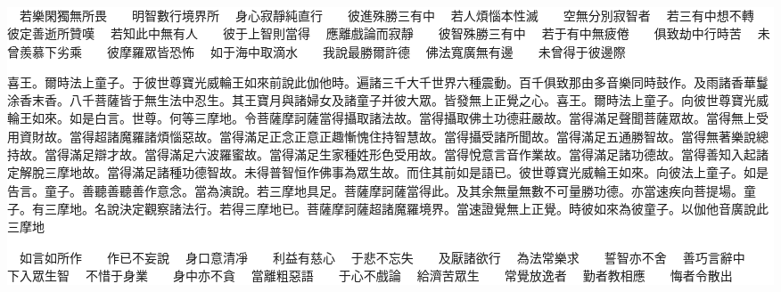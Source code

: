 　若樂閑獨無所畏　　明智數行境界所
　身心寂靜純直行　　彼進殊勝三有中
　若人煩惱本性滅　　空無分別寂智者
　若三有中想不轉　　彼定善逝所贊嘆
　若知此中無有人　　彼于上智則當得
　應離戲論而寂靜　　彼智殊勝三有中
　若于有中無疲倦　　俱致劫中行時苦
　未曾羨慕下劣乘　　彼摩羅眾皆恐怖
　如于海中取滴水　　我說最勝爾許德
　佛法寬廣無有邊　　未曾得于彼邊際　

喜王。爾時法上童子。于彼世尊寶光威輪王如來前說此伽他時。遍諸三千大千世界六種震動。百千俱致那由多音樂同時鼓作。及雨諸香華鬘涂香末香。八千菩薩皆于無生法中忍生。其王寶月與諸婦女及諸童子并彼大眾。皆發無上正覺之心。喜王。爾時法上童子。向彼世尊寶光威輪王如來。如是白言。世尊。何等三摩地。令菩薩摩訶薩當得攝取諸法故。當得攝取佛土功德莊嚴故。當得滿足聲聞菩薩眾故。當得無上受用資財故。當得超諸魔羅諸煩惱惡故。當得滿足正念正意正趣慚愧住持智慧故。當得攝受諸所聞故。當得滿足五通勝智故。當得無著樂說總持故。當得滿足辯才故。當得滿足六波羅蜜故。當得滿足生家種姓形色受用故。當得悅意言音作業故。當得滿足諸功德故。當得善知入起諸定解脫三摩地故。當得滿足諸種功德智故。未得普智恒作佛事為眾生故。而住其前如是語已。彼世尊寶光威輪王如來。向彼法上童子。如是告言。童子。善聽善聽善作意念。當為演說。若三摩地具足。菩薩摩訶薩當得此。及其余無量無數不可量勝功德。亦當速疾向菩提場。童子。有三摩地。名說決定觀察諸法行。若得三摩地已。菩薩摩訶薩超諸魔羅境界。當速證覺無上正覺。時彼如來為彼童子。以伽他音廣說此三摩地

　如言如所作　　作已不妄說
　身口意清凈　　利益有慈心
　于悲不忘失　　及厭諸欲行
　為法常樂求　　誓智亦不舍
　善巧言辭中　　下入眾生智
　不惜于身業　　身中亦不貪
　當離粗惡語　　于心不戲論
　給濟苦眾生　　常覺放逸者
　勤者教相應　　悔者令散出
